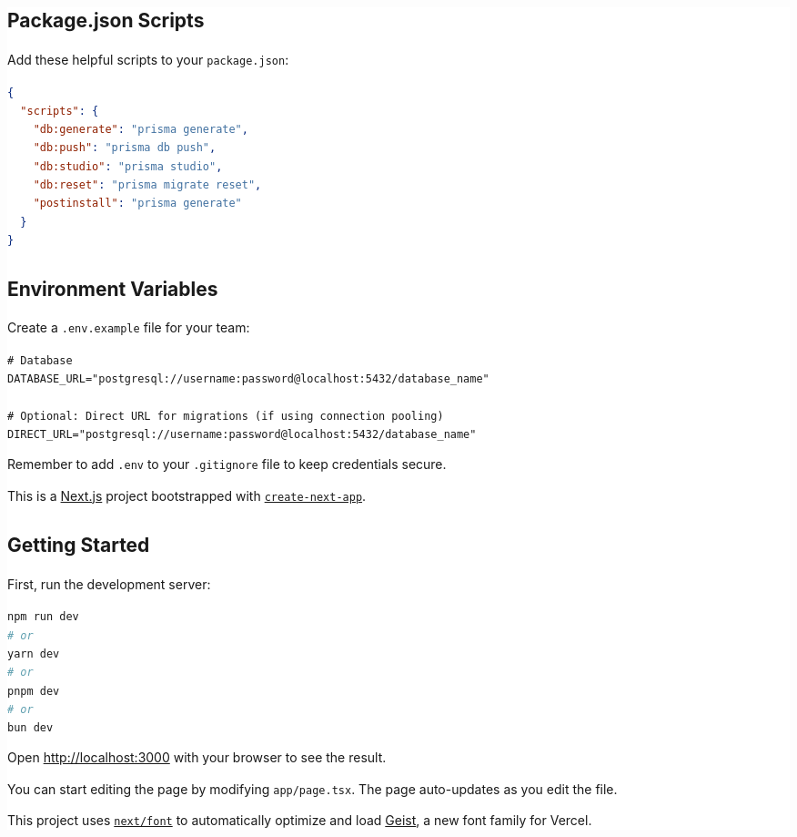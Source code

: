 ## Package.json Scripts

Add these helpful scripts to your `package.json`:

```json
{
  "scripts": {
    "db:generate": "prisma generate",
    "db:push": "prisma db push",
    "db:studio": "prisma studio",
    "db:reset": "prisma migrate reset",
    "postinstall": "prisma generate"
  }
}
```

## Environment Variables

Create a `.env.example` file for your team:

```env
# Database
DATABASE_URL="postgresql://username:password@localhost:5432/database_name"

# Optional: Direct URL for migrations (if using connection pooling)
DIRECT_URL="postgresql://username:password@localhost:5432/database_name"
```

Remember to add `.env` to your `.gitignore` file to keep credentials secure.

This is a [Next.js](https://nextjs.org) project bootstrapped with [`create-next-app`](https://nextjs.org/docs/app/api-reference/cli/create-next-app).

## Getting Started

First, run the development server:

```bash
npm run dev
# or
yarn dev
# or
pnpm dev
# or
bun dev
```

Open [http://localhost:3000](http://localhost:3000) with your browser to see the result.

You can start editing the page by modifying `app/page.tsx`. The page auto-updates as you edit the file.

This project uses [`next/font`](https://nextjs.org/docs/app/building-your-application/optimizing/fonts) to automatically optimize and load [Geist](https://vercel.com/font), a new font family for Vercel.
